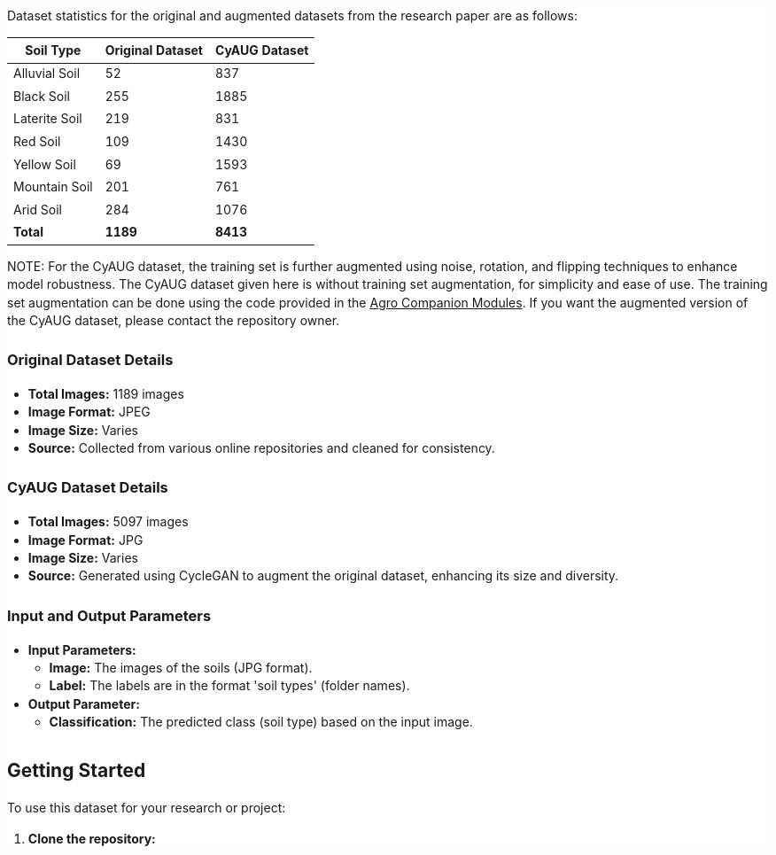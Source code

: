 Dataset statistics for the original and augmented datasets from the research paper are as follows:

| Soil Type | Original Dataset | CyAUG Dataset|
|-----------|------------------|---------------|
| Alluvial Soil | 52 | 837 |
| Black Soil | 255 | 1885 |
| Laterite Soil | 219 | 831 |
| Red Soil | 109 | 1430 |
| Yellow Soil | 69 | 1593 |
| Mountain Soil | 201 | 761 |
| Arid Soil | 284 | 1076 |
| **Total** | **1189** | **8413** |

NOTE: For the CyAUG dataset, the training set is further augmented using noise, rotation, and flipping techniques to enhance model robustness. The CyAUG dataset given here is without training set augmentation, for simplicity and ease of use. The training set augmentation can be done using the code provided in the [Agro Companion Modules](https://github.com/Phantom-fs/Agro-Companion-Modules). If you want the augmented version of the CyAUG dataset, please contact the repository owner.

### Original Dataset Details

- **Total Images:** 1189 images
- **Image Format:** JPEG
- **Image Size:** Varies
- **Source:** Collected from various online repositories and cleaned for consistency.

### CyAUG Dataset Details

- **Total Images:** 5097 images
- **Image Format:** JPG
- **Image Size:** Varies
- **Source:** Generated using CycleGAN to augment the original dataset, enhancing its size and diversity.

### Input and Output Parameters

- **Input Parameters:**
  - **Image:** The images of the soils (JPG format).
  - **Label:** The labels are in the format 'soil types' (folder names).
- **Output Parameter:**
  - **Classification:** The predicted class (soil type) based on the input image.

## Getting Started

To use this dataset for your research or project:

1. **Clone the repository:**
